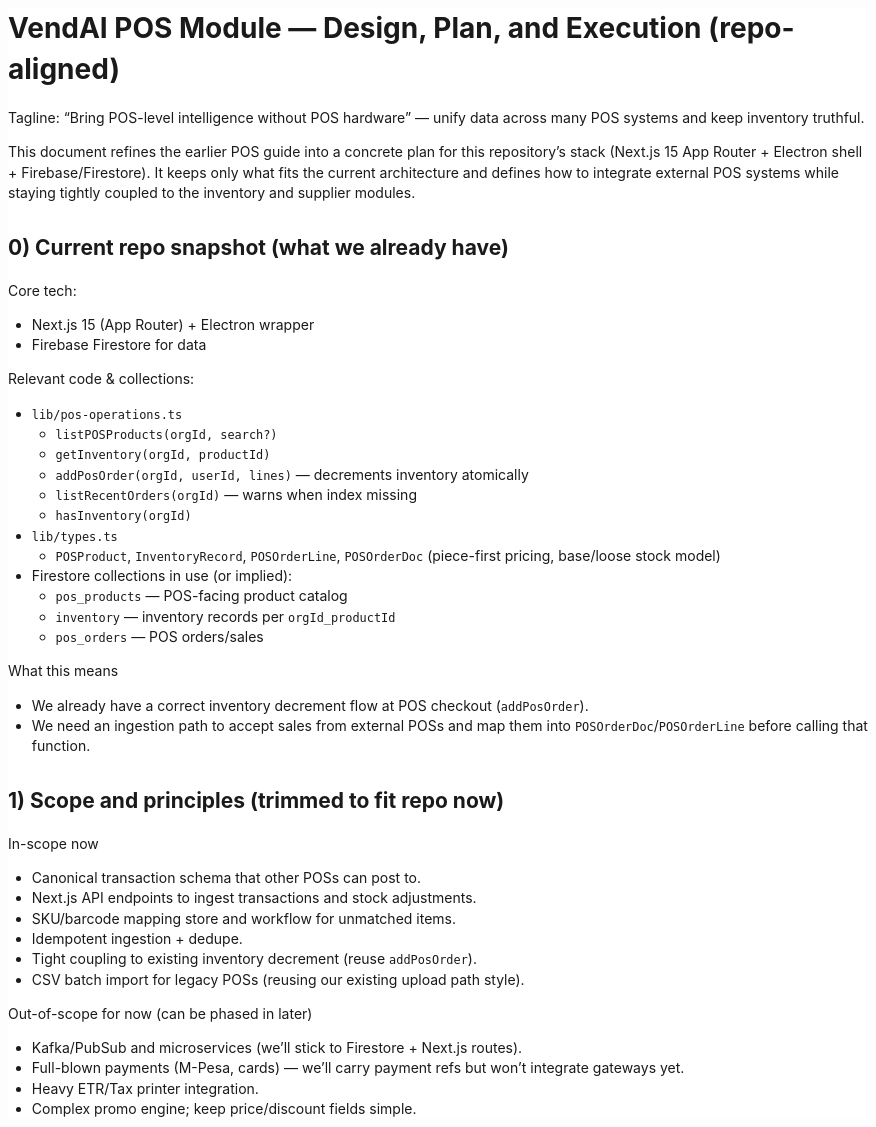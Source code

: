 # VendAI POS Module — Design, Plan, and Execution (repo-aligned)

Tagline: “Bring POS-level intelligence without POS hardware” — unify data across many POS systems and keep inventory truthful.

This document refines the earlier POS guide into a concrete plan for this repository’s stack (Next.js 15 App Router + Electron shell + Firebase/Firestore). It keeps only what fits the current architecture and defines how to integrate external POS systems while staying tightly coupled to the inventory and supplier modules.


## 0) Current repo snapshot (what we already have)

Core tech:
- Next.js 15 (App Router) + Electron wrapper
- Firebase Firestore for data

Relevant code & collections:
- `lib/pos-operations.ts`
  - `listPOSProducts(orgId, search?)`
  - `getInventory(orgId, productId)`
  - `addPosOrder(orgId, userId, lines)` — decrements inventory atomically
  - `listRecentOrders(orgId)` — warns when index missing
  - `hasInventory(orgId)`
- `lib/types.ts`
  - `POSProduct`, `InventoryRecord`, `POSOrderLine`, `POSOrderDoc` (piece-first pricing, base/loose stock model)
- Firestore collections in use (or implied):
  - `pos_products` — POS-facing product catalog
  - `inventory` — inventory records per `orgId_productId`
  - `pos_orders` — POS orders/sales

What this means
- We already have a correct inventory decrement flow at POS checkout (`addPosOrder`).
- We need an ingestion path to accept sales from external POSs and map them into `POSOrderDoc`/`POSOrderLine` before calling that function.


## 1) Scope and principles (trimmed to fit repo now)

In-scope now
- Canonical transaction schema that other POSs can post to.
- Next.js API endpoints to ingest transactions and stock adjustments.
- SKU/barcode mapping store and workflow for unmatched items.
- Idempotent ingestion + dedupe.
- Tight coupling to existing inventory decrement (reuse `addPosOrder`).
- CSV batch import for legacy POSs (reusing our existing upload path style).

Out-of-scope for now (can be phased in later)
- Kafka/PubSub and microservices (we’ll stick to Firestore + Next.js routes).
- Full-blown payments (M-Pesa, cards) — we’ll carry payment refs but won’t integrate gateways yet.
- Heavy ETR/Tax printer integration.
- Complex promo engine; keep price/discount fields simple.
